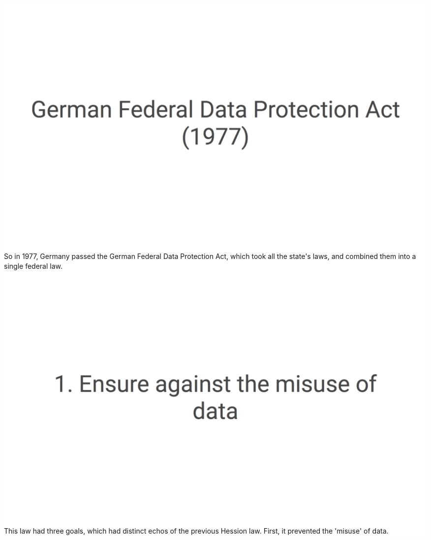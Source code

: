   </td></tr>
  <tr><td><a href="#38"><img id="38" class="slide" src="/assets/images/data_protection/38.png"></a></td><td>
    <p>
      So in 1977, Germany passed the German Federal Data Protection Act, which
      took all the state's laws, and combined them into a single federal law.
    </p>
  </td></tr>
  <tr><td><a href="#39"><img id="39" class="slide" src="/assets/images/data_protection/39.png"></a></td><td>
    <p>
      This law had three goals, which had distinct echos of the previous
      Hession law. First, it prevented the 'misuse' of data.
    </p>
  </td></tr>